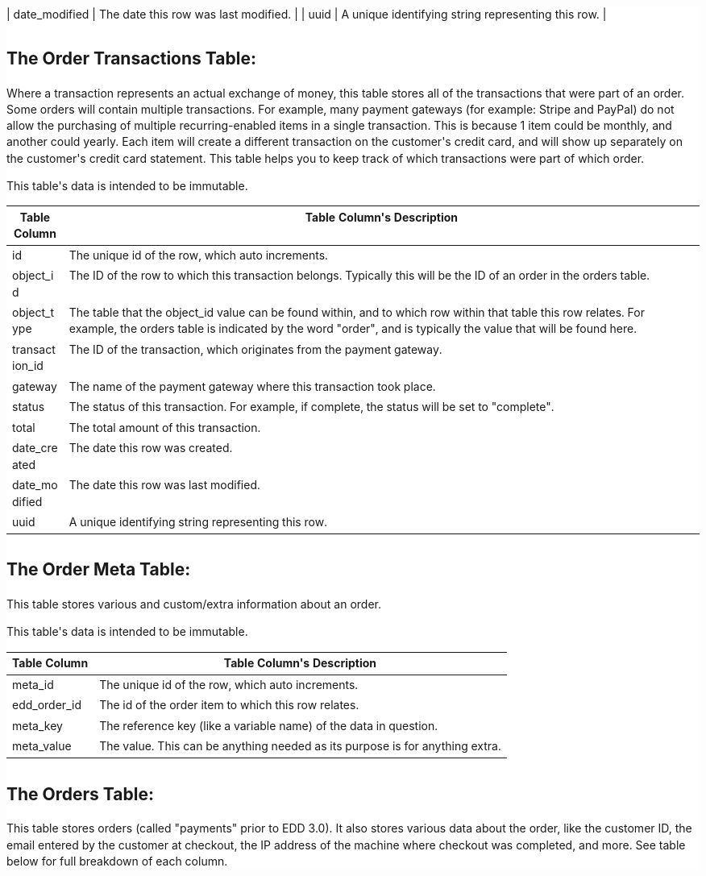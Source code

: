 | date_modified | The date this row was last modified. |
| uuid | A unique identifying string representing this row. |

## The Order Transactions Table:
Where a transaction represents an actual exchange of money, this table stores all of the transactions that were part of an order. Some orders will contain multiple transactions. For example, many payment gateways (for example: Stripe and PayPal) do not allow the purchasing of multiple recurring-enabled items in a single transaction. This is because 1 item could be monthly, and another could yearly. Each item will create a different transaction on the customer's credit card, and will show up separately on the customer's credit card statement. This table helps you to keep track of which transactions were part of which order.

This table's data is intended to be immutable.

| Table Column  | Table Column's Description |
| ------------- | ------------- |
| id | The unique id of the row, which auto increments.  |
| object_id | The ID of the row to which this transaction belongs. Typically this will be the ID of an order in the orders table. |
| object_type | The table that the object_id value can be found within, and to which row within that table this row relates. For example, the orders table  is indicated by the word "order", and is typically the value that will be found here. |
| transaction_id | The ID of the transaction, which originates from the payment gateway. |
| gateway | The name of the payment gateway where this transaction took place. |
| status | The status of this transaction. For example, if complete, the status will be set to "complete". |
| total | The total amount of this transaction. |
| date_created | The date this row was created. |
| date_modified | The date this row was last modified. |
| uuid | A unique identifying string representing this row. |

## The Order Meta Table:
This table stores various and custom/extra information about an order.

This table's data is intended to be immutable.

| Table Column  | Table Column's Description |
| ------------- | ------------- |
| meta_id | The unique id of the row, which auto increments.  |
| edd_order_id  | The id of the order item to which this row relates. |
| meta_key | The reference key (like a variable name) of the data in question. |
| meta_value | The value. This can be anything needed as its purpose is for anything extra. |

## The Orders Table:
This table stores orders (called "payments" prior to EDD 3.0). It also stores various data about the order, like the customer ID, the email entered by the customer at checkout, the IP address of the machine where checkout was completed, and more. See table below for full breakdown of each column.
